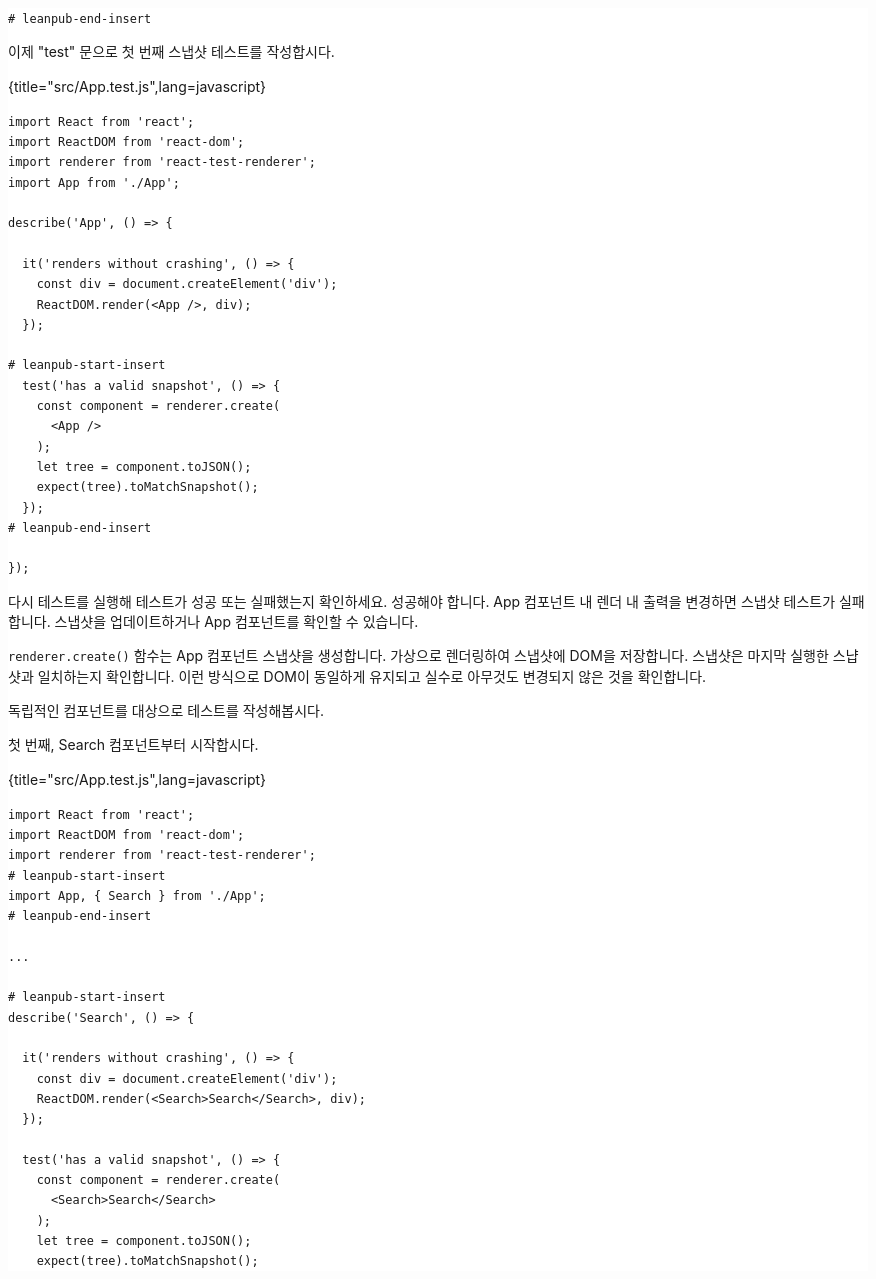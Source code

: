 ~~~~~~~~
# leanpub-end-insert
~~~~~~~~

이제 "test" 문으로 첫 번째 스냅샷 테스트를 작성합시다.

{title="src/App.test.js",lang=javascript}
~~~~~~~~
import React from 'react';
import ReactDOM from 'react-dom';
import renderer from 'react-test-renderer';
import App from './App';

describe('App', () => {

  it('renders without crashing', () => {
    const div = document.createElement('div');
    ReactDOM.render(<App />, div);
  });

# leanpub-start-insert
  test('has a valid snapshot', () => {
    const component = renderer.create(
      <App />
    );
    let tree = component.toJSON();
    expect(tree).toMatchSnapshot();
  });
# leanpub-end-insert

});
~~~~~~~~

다시 테스트를 실행해 테스트가 성공 또는 실패했는지 확인하세요. 성공해야 합니다. App 컴포넌트 내 렌더 내 출력을 변경하면 스냅샷 테스트가 실패합니다. 스냅샷을 업데이트하거나 App 컴포넌트를 확인할 수 있습니다.

`renderer.create()` 함수는 App 컴포넌트 스냅샷을 생성합니다. 가상으로 렌더링하여 스냅샷에 DOM을 저장합니다. 스냅샷은 마지막 실행한 스냡샷과 일치하는지 확인합니다. 이런 방식으로 DOM이 동일하게 유지되고 실수로 아무것도 변경되지 않은 것을 확인합니다.

독립적인 컴포넌트를 대상으로 테스트를 작성해봅시다. 

첫 번째, Search 컴포넌트부터 시작합시다.

{title="src/App.test.js",lang=javascript}
~~~~~~~~
import React from 'react';
import ReactDOM from 'react-dom';
import renderer from 'react-test-renderer';
# leanpub-start-insert
import App, { Search } from './App';
# leanpub-end-insert

...

# leanpub-start-insert
describe('Search', () => {

  it('renders without crashing', () => {
    const div = document.createElement('div');
    ReactDOM.render(<Search>Search</Search>, div);
  });

  test('has a valid snapshot', () => {
    const component = renderer.create(
      <Search>Search</Search>
    );
    let tree = component.toJSON();
    expect(tree).toMatchSnapshot();
~~~~~~~~